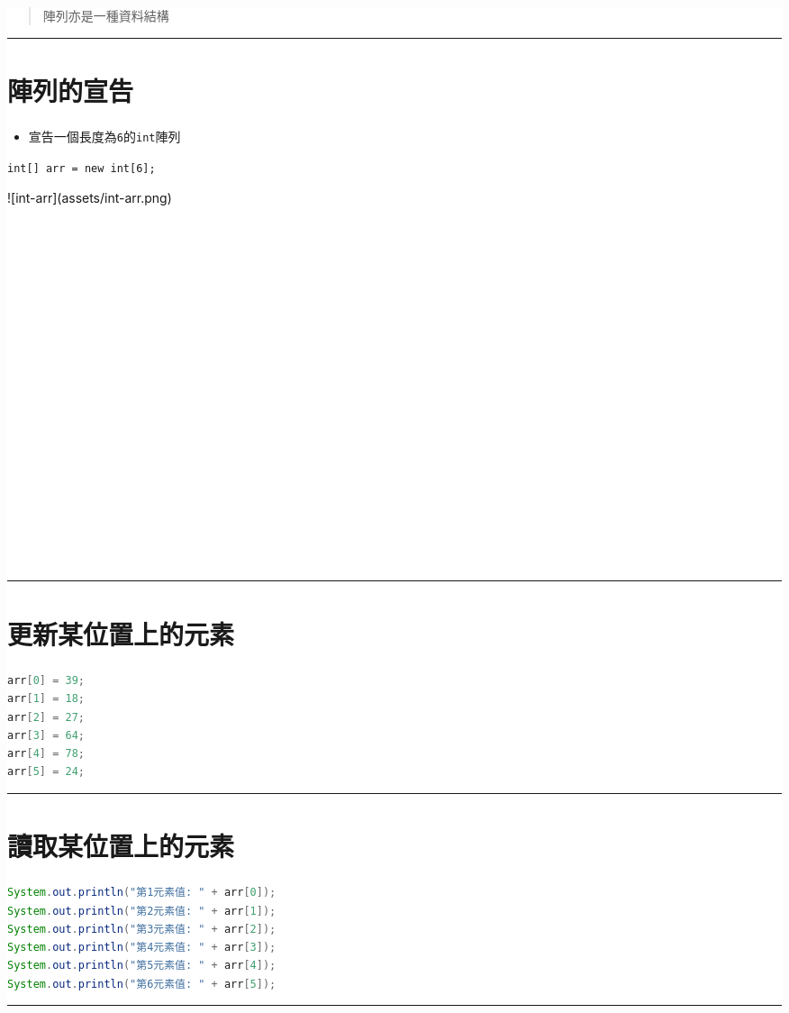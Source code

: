 > 陣列亦是一種資料結構

---

# 陣列的宣告

* 宣告一個長度為`6`的`int`陣列
```
int[] arr = new int[6];
```

<div style="height: 30rem;">
![int-arr](assets/int-arr.png)
</div>

---

# 更新某位置上的元素

```java
arr[0] = 39;
arr[1] = 18;
arr[2] = 27;
arr[3] = 64;
arr[4] = 78;
arr[5] = 24;
```

---

# 讀取某位置上的元素

```java
System.out.println("第1元素值: " + arr[0]);
System.out.println("第2元素值: " + arr[1]);
System.out.println("第3元素值: " + arr[2]);
System.out.println("第4元素值: " + arr[3]);
System.out.println("第5元素值: " + arr[4]);
System.out.println("第6元素值: " + arr[5]);
```

---